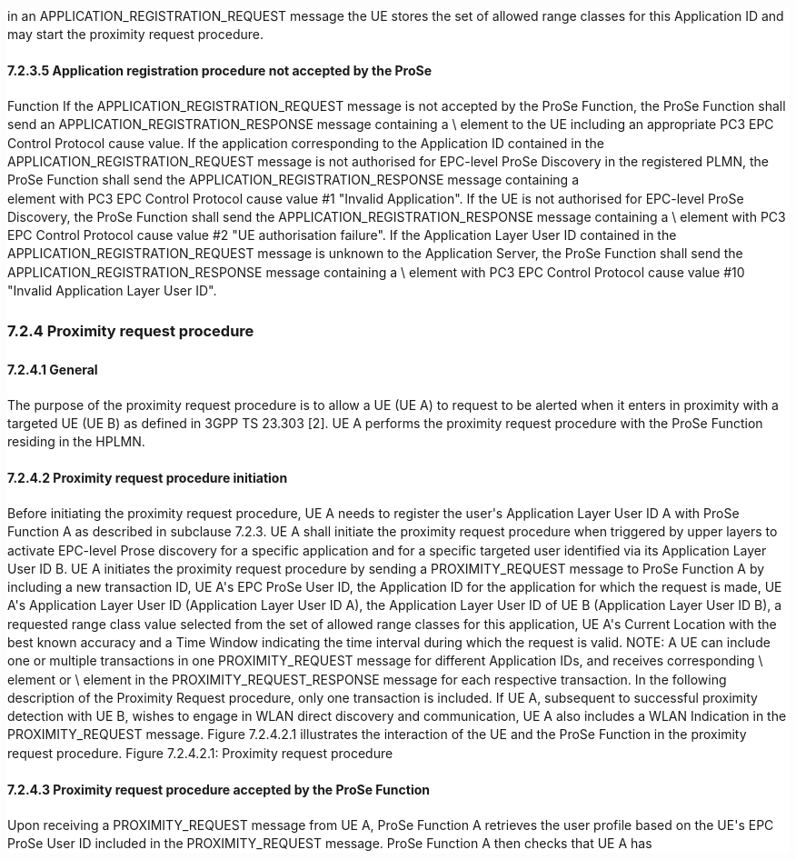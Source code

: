 in an APPLICATION_REGISTRATION_REQUEST message the UE stores the set of
allowed range classes for this Application ID and may start the proximity
request procedure.
#### 7.2.3.5 Application registration procedure not accepted by the ProSe
Function
If the APPLICATION_REGISTRATION_REQUEST message is not accepted by the ProSe
Function, the ProSe Function shall send an APPLICATION_REGISTRATION_RESPONSE
message containing a \ element to the UE including an
appropriate PC3 EPC Control Protocol cause value.
If the application corresponding to the Application ID contained in the
APPLICATION_REGISTRATION_REQUEST message is not authorised for EPC-level ProSe
Discovery in the registered PLMN, the ProSe Function shall send the
APPLICATION_REGISTRATION_RESPONSE message containing a \
element with PC3 EPC Control Protocol cause value #1 \"Invalid Application\".
If the UE is not authorised for EPC-level ProSe Discovery, the ProSe Function
shall send the APPLICATION_REGISTRATION_RESPONSE message containing a
\ element with PC3 EPC Control Protocol cause value #2 \"UE
authorisation failure\".
If the Application Layer User ID contained in the
APPLICATION_REGISTRATION_REQUEST message is unknown to the Application Server,
the ProSe Function shall send the APPLICATION_REGISTRATION_RESPONSE message
containing a \ element with PC3 EPC Control Protocol cause
value #10 \"Invalid Application Layer User ID\".
### 7.2.4 Proximity request procedure
#### 7.2.4.1 General
The purpose of the proximity request procedure is to allow a UE (UE A) to
request to be alerted when it enters in proximity with a targeted UE (UE B) as
defined in 3GPP TS 23.303 [2]. UE A performs the proximity request procedure
with the ProSe Function residing in the HPLMN.
#### 7.2.4.2 Proximity request procedure initiation
Before initiating the proximity request procedure, UE A needs to register the
user\'s Application Layer User ID A with ProSe Function A as described in
subclause 7.2.3. UE A shall initiate the proximity request procedure when
triggered by upper layers to activate EPC-level Prose discovery for a specific
application and for a specific targeted user identified via its Application
Layer User ID B.
UE A initiates the proximity request procedure by sending a PROXIMITY_REQUEST
message to ProSe Function A by including a new transaction ID, UE A\'s EPC
ProSe User ID, the Application ID for the application for which the request is
made, UE A\'s Application Layer User ID (Application Layer User ID A), the
Application Layer User ID of UE B (Application Layer User ID B), a requested
range class value selected from the set of allowed range classes for this
application, UE A\'s Current Location with the best known accuracy and a Time
Window indicating the time interval during which the request is valid.
NOTE: A UE can include one or multiple transactions in one PROXIMITY_REQUEST
message for different Application IDs, and receives corresponding \ element or \ element in the
PROXIMITY_REQUEST_RESPONSE message for each respective transaction. In the
following description of the Proximity Request procedure, only one transaction
is included.
If UE A, subsequent to successful proximity detection with UE B, wishes to
engage in WLAN direct discovery and communication, UE A also includes a WLAN
Indication in the PROXIMITY_REQUEST message.
Figure 7.2.4.2.1 illustrates the interaction of the UE and the ProSe Function
in the proximity request procedure.
Figure 7.2.4.2.1: Proximity request procedure
#### 7.2.4.3 Proximity request procedure accepted by the ProSe Function
Upon receiving a PROXIMITY_REQUEST message from UE A, ProSe Function A
retrieves the user profile based on the UE\'s EPC ProSe User ID included in
the PROXIMITY_REQUEST message. ProSe Function A then checks that UE A has